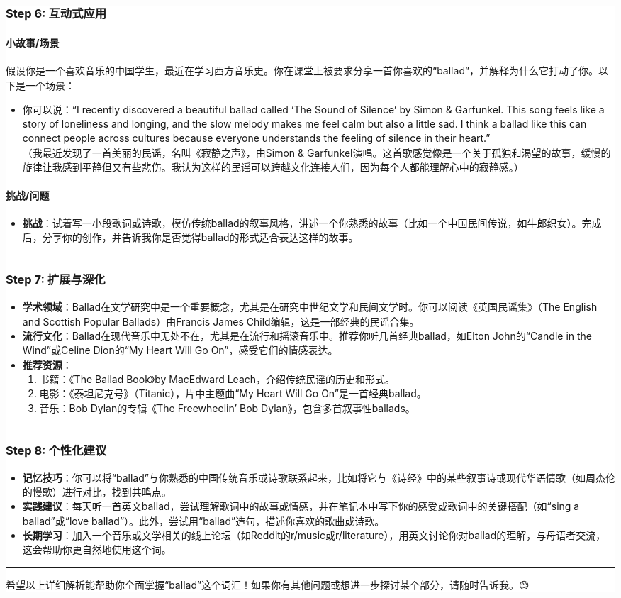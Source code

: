 
### Step 6: 互动式应用

#### 小故事/场景
假设你是一个喜欢音乐的中国学生，最近在学习西方音乐史。你在课堂上被要求分享一首你喜欢的“ballad”，并解释为什么它打动了你。以下是一个场景：
- 你可以说：“I recently discovered a beautiful ballad called ‘The Sound of Silence’ by Simon & Garfunkel. This song feels like a story of loneliness and longing, and the slow melody makes me feel calm but also a little sad. I think a ballad like this can connect people across cultures because everyone understands the feeling of silence in their heart.”  
（我最近发现了一首美丽的民谣，名叫《寂静之声》，由Simon & Garfunkel演唱。这首歌感觉像是一个关于孤独和渴望的故事，缓慢的旋律让我感到平静但又有些悲伤。我认为这样的民谣可以跨越文化连接人们，因为每个人都能理解心中的寂静感。）

#### 挑战/问题
- **挑战**：试着写一小段歌词或诗歌，模仿传统ballad的叙事风格，讲述一个你熟悉的故事（比如一个中国民间传说，如牛郎织女）。完成后，分享你的创作，并告诉我你是否觉得ballad的形式适合表达这样的故事。

---

### Step 7: 扩展与深化

- **学术领域**：Ballad在文学研究中是一个重要概念，尤其是在研究中世纪文学和民间文学时。你可以阅读《英国民谣集》（The English and Scottish Popular Ballads）由Francis James Child编辑，这是一部经典的民谣合集。
- **流行文化**：Ballad在现代音乐中无处不在，尤其是在流行和摇滚音乐中。推荐你听几首经典ballad，如Elton John的“Candle in the Wind”或Celine Dion的“My Heart Will Go On”，感受它们的情感表达。
- **推荐资源**：
  1. 书籍：《The Ballad Book》by MacEdward Leach，介绍传统民谣的历史和形式。
  2. 电影：《泰坦尼克号》（Titanic），片中主题曲“My Heart Will Go On”是一首经典ballad。
  3. 音乐：Bob Dylan的专辑《The Freewheelin’ Bob Dylan》，包含多首叙事性ballads。

---

### Step 8: 个性化建议

- **记忆技巧**：你可以将“ballad”与你熟悉的中国传统音乐或诗歌联系起来，比如将它与《诗经》中的某些叙事诗或现代华语情歌（如周杰伦的慢歌）进行对比，找到共鸣点。
- **实践建议**：每天听一首英文ballad，尝试理解歌词中的故事或情感，并在笔记本中写下你的感受或歌词中的关键搭配（如“sing a ballad”或“love ballad”）。此外，尝试用“ballad”造句，描述你喜欢的歌曲或诗歌。
- **长期学习**：加入一个音乐或文学相关的线上论坛（如Reddit的r/music或r/literature），用英文讨论你对ballad的理解，与母语者交流，这会帮助你更自然地使用这个词。

---

希望以上详细解析能帮助你全面掌握“ballad”这个词汇！如果你有其他问题或想进一步探讨某个部分，请随时告诉我。😊
